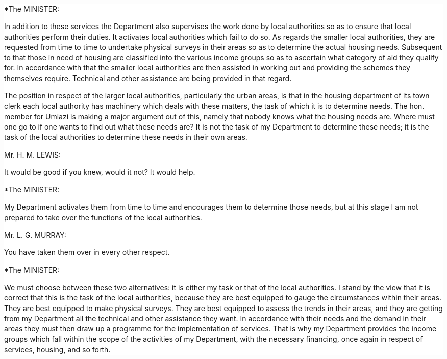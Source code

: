 <speech by="#minister">

<from>*The <person refersTo="#hansard_za">MINISTER</person>:</from>

<p>In addition to these services the Department also supervises the work done by local authorities so as to ensure that local authorities perform their duties. It activates local authorities which fail to do so. As regards the smaller local authorities, they are requested from time to time to undertake physical surveys in their areas so as to determine the actual housing needs. Subsequent to that those in need of housing are classified into the various income groups so as to ascertain what category of aid they qualify for. In accordance with that the smaller local authorities are then assisted in working out and providing the schemes they themselves require. Technical and other assistance are being provided in that regard.</p>

<p>The position in respect of the larger local authorities, particularly the urban areas, is that in the housing department of its town clerk each local authority has machinery which deals with these matters, the task of which it is to determine needs. The hon. member for Umlazi is making a major argument out of this, namely that nobody knows what the housing needs are. Where must one go to if one wants to find out what these needs are? It is not the task of my Department to determine these needs; it is the task of the local authorities to determine these needs in their own areas.</p>

</speech>

<speech by="#lewis">

<from>Mr. <person refersTo="#hansard_za">H. M. LEWIS</person>:</from>

<p>It would be good if you knew, would it not? It would help.</p>

</speech>

<speech by="#minister">

<from>*The <person refersTo="#hansard_za">MINISTER</person>:</from>

<p>My Department activates them from time to time and encourages them to determine those needs, but at this stage I am not prepared to take over the functions of the local authorities.</p>

</speech>

<speech by="#murray">

<from>Mr. <person refersTo="#hansard_za">L. G. MURRAY</person>:</from>

<p>You have taken them over in every other respect.</p>

</speech>

<speech by="#minister">

<from>*The <person refersTo="#hansard_za">MINISTER</person>:</from>

<p>We must choose between these two alternatives: it is either my task or that of the local authorities. I stand by the view that it is correct that this is the task of the local authorities, because they are best equipped to gauge the circumstances within their areas. They are best equipped to make physical surveys. They are best equipped to assess the trends in their areas, and they are getting from my Department all the technical and other assistance they want. In accordance with their needs and the demand in their areas they must then draw up a programme for the implementation of services. That is why my Department provides the income groups which fall within the scope of the activities of my Department, with the necessary financing, once again in respect of services, housing, and so forth.</p>
